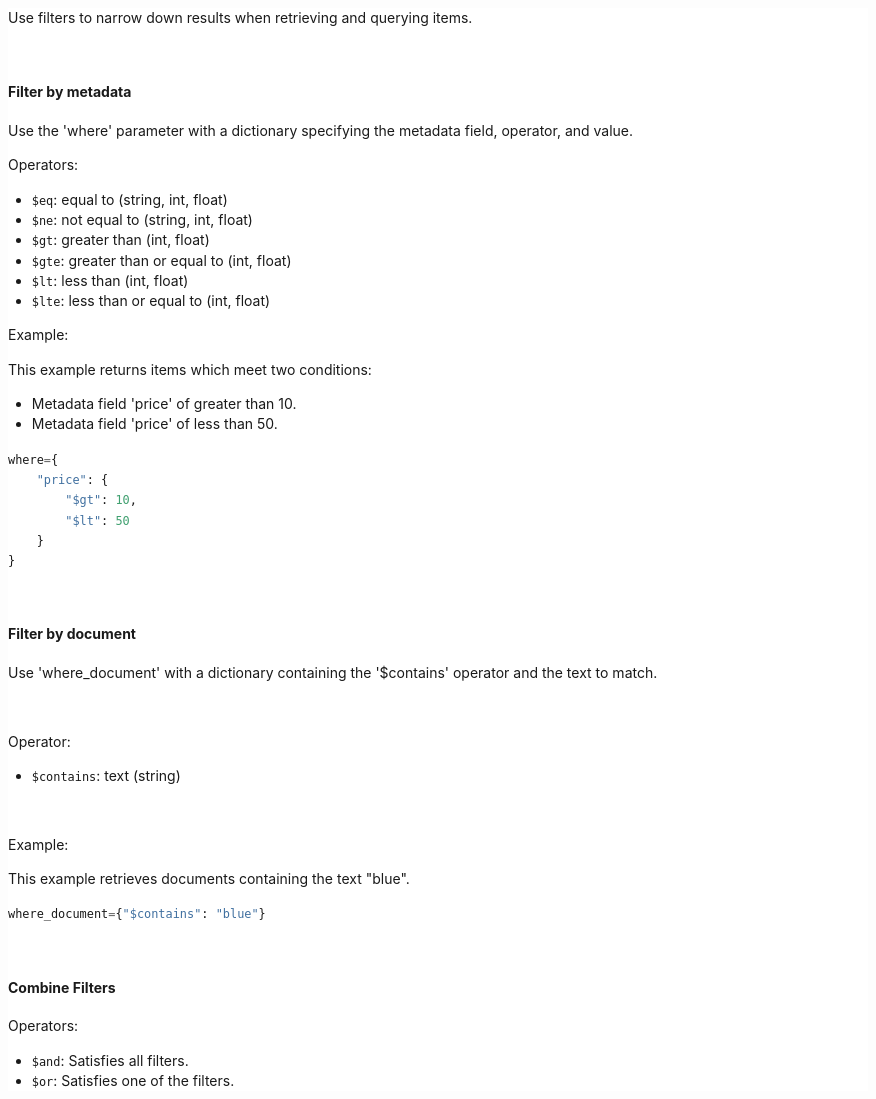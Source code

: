 Use filters to narrow down results when retrieving and querying items.

<br/>

#### Filter by metadata

Use the 'where' parameter with a dictionary specifying the metadata field, operator, and value.

Operators:

- `$eq`: equal to (string, int, float)
- `$ne`: not equal to (string, int, float)
- `$gt`: greater than (int, float)
- `$gte`: greater than or equal to (int, float)
- `$lt`: less than (int, float)
- `$lte`: less than or equal to (int, float)

Example:

This example returns items which meet two conditions:

- Metadata field 'price' of greater than 10.
- Metadata field 'price' of less than 50.

````python
where={
    "price": {
        "$gt": 10,
        "$lt": 50
    }
}
````

<br/>

#### Filter by document

Use 'where_document' with a dictionary containing the '$contains' operator and the text to match.

<br/>

Operator:
- `$contains`: text (string) 

<br/>

Example:

This example retrieves documents containing the text "blue".

````python
where_document={"$contains": "blue"}
````

<br/>

#### Combine Filters

Operators:

- `$and`: Satisfies all filters.
- `$or`: Satisfies one of the filters.
